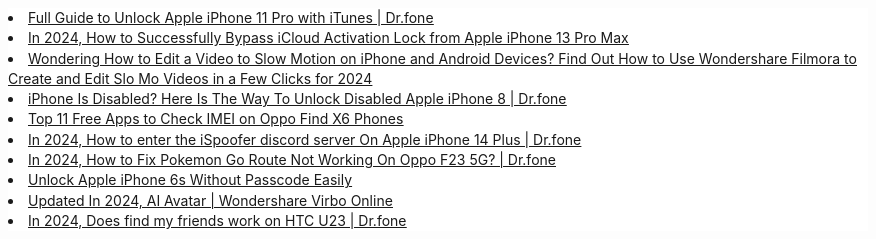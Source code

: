 <li><a href="https://iphone-unlock.techidaily.com/full-guide-to-unlock-apple-iphone-11-pro-with-itunes-drfone-by-drfone-ios/"><u>Full Guide to Unlock Apple iPhone 11 Pro with iTunes | Dr.fone</u></a></li>
<li><a href="https://activate-lock.techidaily.com/in-2024-how-to-successfully-bypass-icloud-activation-lock-from-apple-iphone-13-pro-max-by-drfone-ios/"><u>In 2024, How to Successfully Bypass iCloud Activation Lock from Apple iPhone 13 Pro Max</u></a></li>
<li><a href="https://ai-video-editing.techidaily.com/1713952131312-wondering-how-to-edit-a-video-to-slow-motion-on-iphone-and-android-devices-find-out-how-to-use-wondershare-filmora-to-create-and-edit-slo-mo-videos-in-a-few/"><u>Wondering How to Edit a Video to Slow Motion on iPhone and Android Devices? Find Out How to Use Wondershare Filmora to Create and Edit Slo Mo Videos in a Few Clicks for 2024</u></a></li>
<li><a href="https://iphone-unlock.techidaily.com/iphone-is-disabled-here-is-the-way-to-unlock-disabled-apple-iphone-8-drfone-by-drfone-ios/"><u>iPhone Is Disabled? Here Is The Way To Unlock Disabled Apple iPhone 8 | Dr.fone</u></a></li>
<li><a href="https://sim-unlock.techidaily.com/top-11-free-apps-to-check-imei-on-oppo-find-x6-phones-by-drfone-android/"><u>Top 11 Free Apps to Check IMEI on Oppo Find X6 Phones</u></a></li>
<li><a href="https://ios-pokemon-go.techidaily.com/in-2024-how-to-enter-the-ispoofer-discord-server-on-apple-iphone-14-plus-drfone-by-drfone-virtual-ios/"><u>In 2024, How to enter the iSpoofer discord server On Apple iPhone 14 Plus | Dr.fone</u></a></li>
<li><a href="https://android-pokemon-go.techidaily.com/in-2024-how-to-fix-pokemon-go-route-not-working-on-oppo-f23-5g-drfone-by-drfone-virtual-android/"><u>In 2024, How to Fix Pokemon Go Route Not Working On Oppo F23 5G? | Dr.fone</u></a></li>
<li><a href="https://ios-unlock.techidaily.com/unlock-apple-iphone-6s-without-passcode-easily-by-drfone-ios/"><u>Unlock Apple iPhone 6s Without Passcode Easily</u></a></li>
<li><a href="https://ai-voice-clone.techidaily.com/updated-in-2024-ai-avatar-wondershare-virbo-online/"><u>Updated In 2024, AI Avatar | Wondershare Virbo Online</u></a></li>
<li><a href="https://location-social.techidaily.com/in-2024-does-find-my-friends-work-on-htc-u23-drfone-by-drfone-virtual-android/"><u>In 2024, Does find my friends work on HTC U23 | Dr.fone</u></a></li>
</ul></div>


